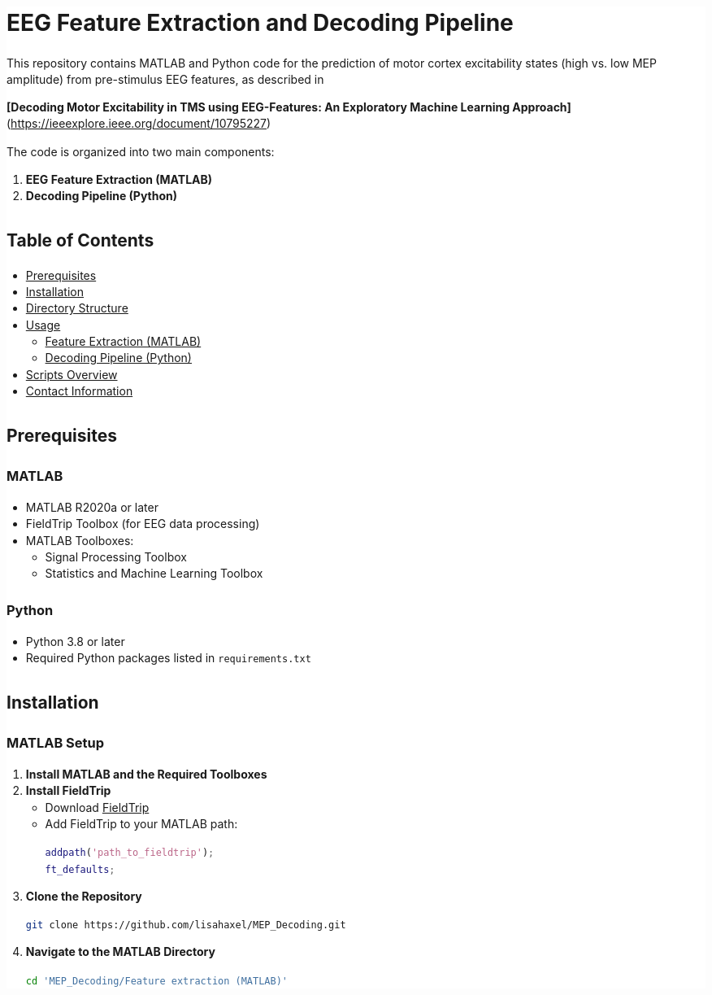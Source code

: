 # EEG Feature Extraction and Decoding Pipeline

This repository contains MATLAB and Python code for the prediction of motor cortex excitability states (high vs. low MEP amplitude) from pre-stimulus EEG features, as described in

**[Decoding Motor Excitability in TMS using EEG-Features: An Exploratory Machine Learning Approach]**(https://ieeexplore.ieee.org/document/10795227)

The code is organized into two main components:
1. **EEG Feature Extraction (MATLAB)**
2. **Decoding Pipeline (Python)**

## Table of Contents
- [Prerequisites](#prerequisites)
- [Installation](#installation)
- [Directory Structure](#directory-structure)
- [Usage](#usage)
  - [Feature Extraction (MATLAB)](#feature-extraction-matlab)
  - [Decoding Pipeline (Python)](#decoding-pipeline-python)
- [Scripts Overview](#scripts-overview)
- [Contact Information](#contact-information)

## Prerequisites

### MATLAB
- MATLAB R2020a or later
- FieldTrip Toolbox (for EEG data processing)
- MATLAB Toolboxes:
  - Signal Processing Toolbox
  - Statistics and Machine Learning Toolbox

### Python
- Python 3.8 or later
- Required Python packages listed in `requirements.txt`

## Installation

### MATLAB Setup
1. **Install MATLAB and the Required Toolboxes**
2. **Install FieldTrip**
   - Download [FieldTrip](https://www.fieldtriptoolbox.org/)
   - Add FieldTrip to your MATLAB path:
     ```matlab
     addpath('path_to_fieldtrip');
     ft_defaults;
     ```
3. **Clone the Repository**
   ```sh
   git clone https://github.com/lisahaxel/MEP_Decoding.git
   ```
4. **Navigate to the MATLAB Directory**
   ```sh
   cd 'MEP_Decoding/Feature extraction (MATLAB)'
   ```
